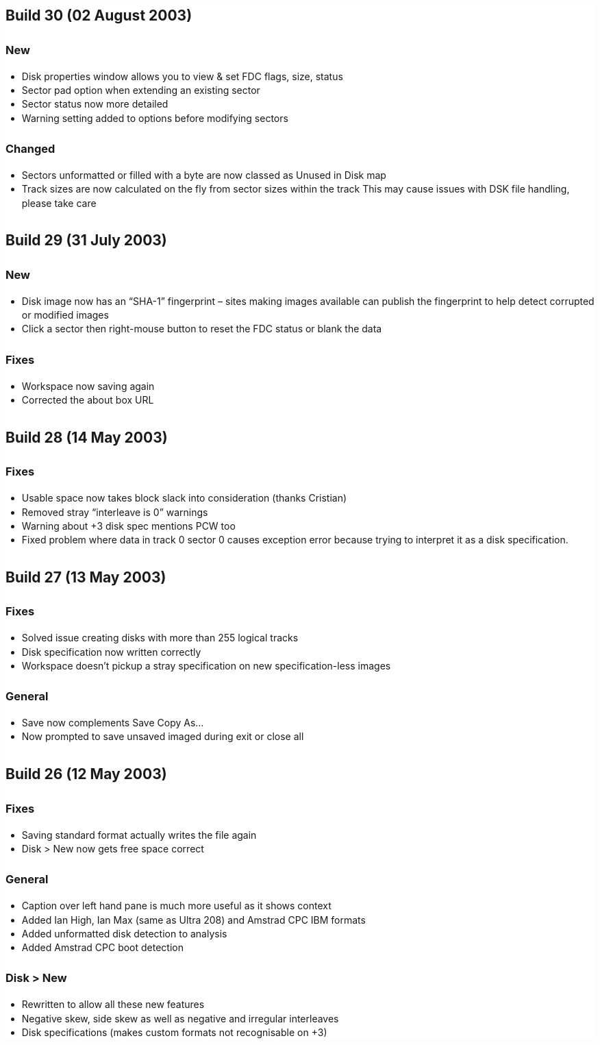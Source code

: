## Build 30 (02 August 2003)

### New
-	Disk properties window allows you to view & set FDC flags, size, status
-	Sector pad option when extending an existing sector
-	Sector status now more detailed
-	Warning setting added to options before modifying sectors
###	Changed
-	Sectors unformatted or filled with a byte are now classed as Unused in Disk map
-	Track sizes are now calculated on the fly from sector sizes within the track
This may cause issues with DSK file handling, please take care

## Build 29 (31 July 2003)

### New
-	Disk image now has an “SHA-1” fingerprint – sites making images available can publish the fingerprint to help detect corrupted or modified images
-	Click a sector then right-mouse button to reset the FDC status or blank the data
### Fixes
-	Workspace now saving again
-	Corrected the about box URL


## Build 28 (14 May 2003)

### Fixes
-	Usable space now takes block slack into consideration (thanks Cristian)
-	Removed stray “interleave is 0” warnings
-	Warning about +3 disk spec mentions PCW too
-	Fixed problem where data in track 0 sector 0 causes exception error because trying to interpret it as a disk specification.

## Build 27 (13 May 2003)

### Fixes
-	Solved issue creating disks with more than 255 logical tracks
-	Disk specification now written correctly
-	Workspace doesn’t pickup a stray specification on new specification-less images
###	General
-	Save now complements Save Copy As…
-	Now prompted to save unsaved imaged during exit or close all

## Build 26 (12 May 2003)

### Fixes
-	Saving standard format actually writes the file again
-	Disk > New now gets free space correct
###	General
-	Caption over left hand pane is much more useful as it shows context
-	Added Ian High, Ian Max (same as Ultra 208) and Amstrad CPC IBM formats
-	Added unformatted disk detection to analysis
-	Added Amstrad CPC boot detection
###	Disk > New
-	Rewritten to allow all these new features
-	Negative skew, side skew as well as negative and irregular interleaves
-	Disk specifications (makes custom formats not recognisable on +3)